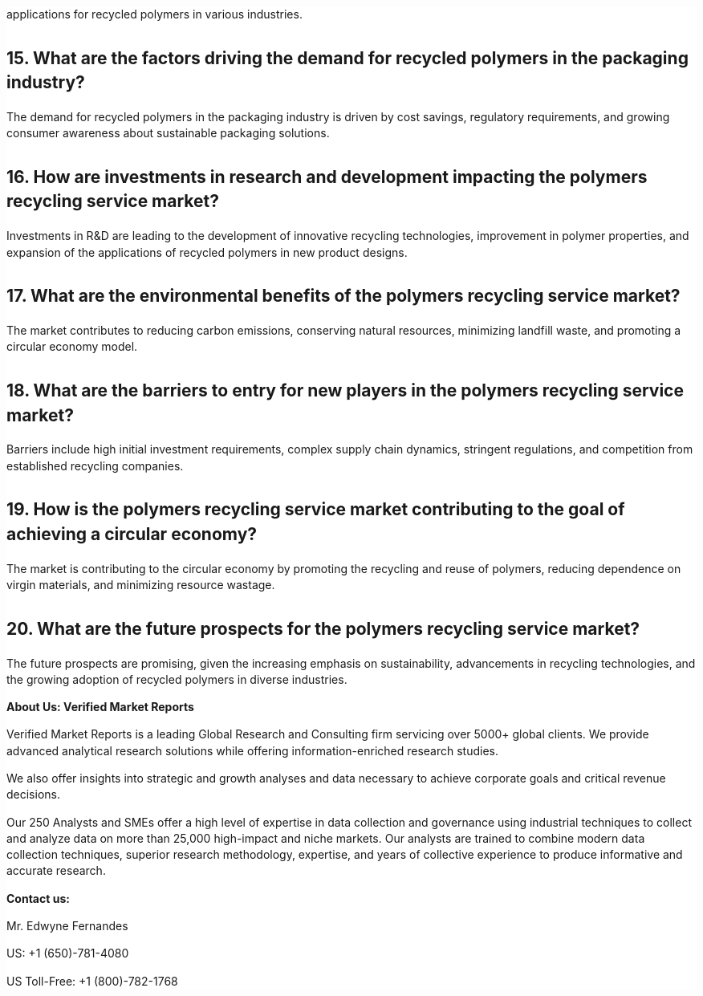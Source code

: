 applications for recycled polymers in various industries.</p><h2>15. What are the factors driving the demand for recycled polymers in the packaging industry?</h2><p>The demand for recycled polymers in the packaging industry is driven by cost savings, regulatory requirements, and growing consumer awareness about sustainable packaging solutions.</p><h2>16. How are investments in research and development impacting the polymers recycling service market?</h2><p>Investments in R&D are leading to the development of innovative recycling technologies, improvement in polymer properties, and expansion of the applications of recycled polymers in new product designs.</p><h2>17. What are the environmental benefits of the polymers recycling service market?</h2><p>The market contributes to reducing carbon emissions, conserving natural resources, minimizing landfill waste, and promoting a circular economy model.</p><h2>18. What are the barriers to entry for new players in the polymers recycling service market?</h2><p>Barriers include high initial investment requirements, complex supply chain dynamics, stringent regulations, and competition from established recycling companies.</p><h2>19. How is the polymers recycling service market contributing to the goal of achieving a circular economy?</h2><p>The market is contributing to the circular economy by promoting the recycling and reuse of polymers, reducing dependence on virgin materials, and minimizing resource wastage.</p><h2>20. What are the future prospects for the polymers recycling service market?</h2><p>The future prospects are promising, given the increasing emphasis on sustainability, advancements in recycling technologies, and the growing adoption of recycled polymers in diverse industries.</p></body></html><p id="" class=""><strong>About Us: Verified Market Reports</strong></p><p id="" class="">Verified Market Reports is a leading Global Research and Consulting firm servicing over 5000+ global clients. We provide advanced analytical research solutions while offering information-enriched research studies.</p><p id="" class="">We also offer insights into strategic and growth analyses and data necessary to achieve corporate goals and critical revenue decisions.</p><p id="" class="">Our 250 Analysts and SMEs offer a high level of expertise in data collection and governance using industrial techniques to collect and analyze data on more than 25,000 high-impact and niche markets. Our analysts are trained to combine modern data collection techniques, superior research methodology, expertise, and years of collective experience to produce informative and accurate research.</p><p id="" class=""><strong>Contact us:</strong></p><p id="" class="">Mr. Edwyne Fernandes</p><p id="" class="">US: +1 (650)-781-4080</p><p id="" class="">US Toll-Free: +1 (800)-782-1768</p>
